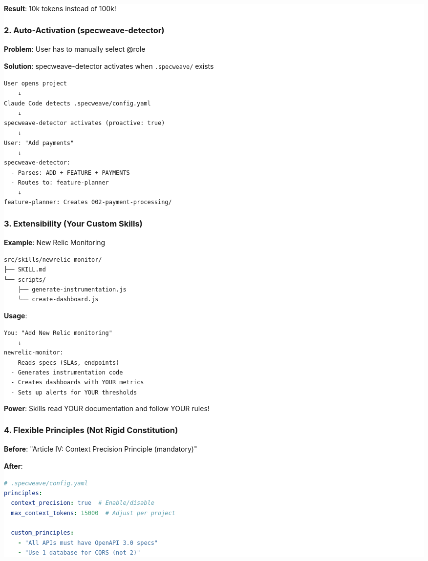 **Result**: 10k tokens instead of 100k!

### 2. Auto-Activation (specweave-detector)

**Problem**: User has to manually select @role

**Solution**: specweave-detector activates when `.specweave/` exists

```
User opens project
    ↓
Claude Code detects .specweave/config.yaml
    ↓
specweave-detector activates (proactive: true)
    ↓
User: "Add payments"
    ↓
specweave-detector:
  - Parses: ADD + FEATURE + PAYMENTS
  - Routes to: feature-planner
    ↓
feature-planner: Creates 002-payment-processing/
```

### 3. Extensibility (Your Custom Skills)

**Example**: New Relic Monitoring

```
src/skills/newrelic-monitor/
├── SKILL.md
└── scripts/
    ├── generate-instrumentation.js
    └── create-dashboard.js
```

**Usage**:
```
You: "Add New Relic monitoring"
    ↓
newrelic-monitor:
  - Reads specs (SLAs, endpoints)
  - Generates instrumentation code
  - Creates dashboards with YOUR metrics
  - Sets up alerts for YOUR thresholds
```

**Power**: Skills read YOUR documentation and follow YOUR rules!

### 4. Flexible Principles (Not Rigid Constitution)

**Before**: "Article IV: Context Precision Principle (mandatory)"

**After**:
```yaml
# .specweave/config.yaml
principles:
  context_precision: true  # Enable/disable
  max_context_tokens: 15000  # Adjust per project

  custom_principles:
    - "All APIs must have OpenAPI 3.0 specs"
    - "Use 1 database for CQRS (not 2)"
```
